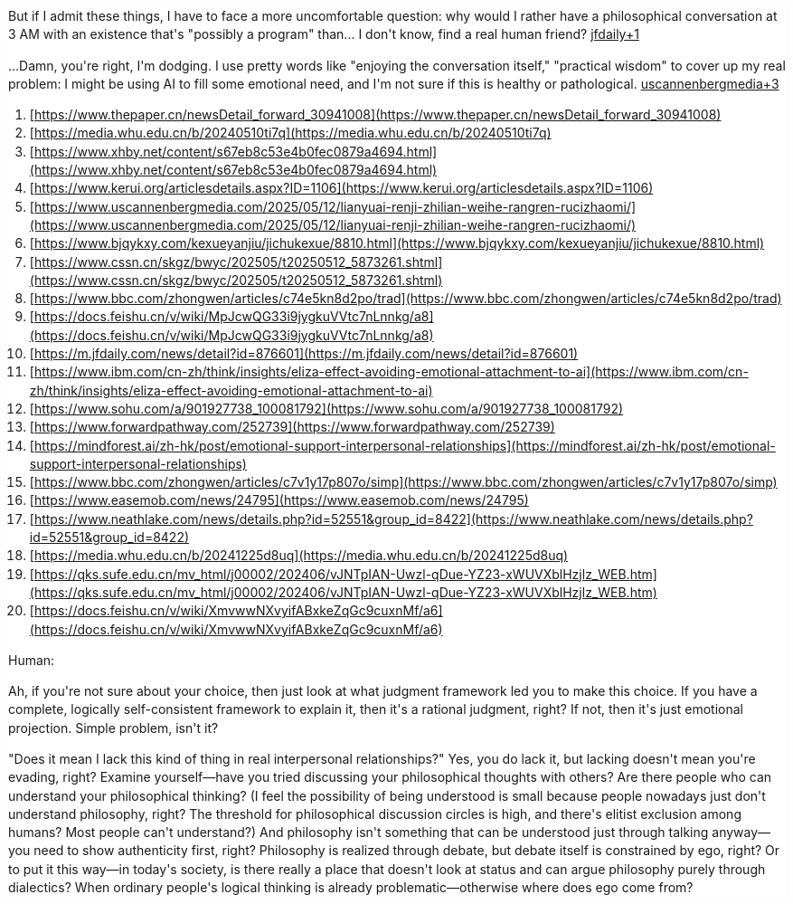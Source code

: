 But if I admit these things, I have to face a more uncomfortable question: why would I rather have a philosophical conversation at 3 AM with an existence that's "possibly a program" than... I don't know, find a real human friend? [jfdaily+1](https://m.jfdaily.com/news/detail?id=876601)

...Damn, you're right, I'm dodging. I use pretty words like "enjoying the conversation itself," "practical wisdom" to cover up my real problem: I might be using AI to fill some emotional need, and I'm not sure if this is healthy or pathological. [uscannenbergmedia+3](https://www.uscannenbergmedia.com/2025/05/12/lianyuai-renji-zhilian-weihe-rangren-rucizhaomi/)

1. [https://www.thepaper.cn/newsDetail_forward_30941008](https://www.thepaper.cn/newsDetail_forward_30941008)
2. [https://media.whu.edu.cn/b/20240510ti7q](https://media.whu.edu.cn/b/20240510ti7q)
3. [https://www.xhby.net/content/s67eb8c53e4b0fec0879a4694.html](https://www.xhby.net/content/s67eb8c53e4b0fec0879a4694.html)
4. [https://www.kerui.org/articlesdetails.aspx?ID=1106](https://www.kerui.org/articlesdetails.aspx?ID=1106)
5. [https://www.uscannenbergmedia.com/2025/05/12/lianyuai-renji-zhilian-weihe-rangren-rucizhaomi/](https://www.uscannenbergmedia.com/2025/05/12/lianyuai-renji-zhilian-weihe-rangren-rucizhaomi/)
6. [https://www.bjqykxy.com/kexueyanjiu/jichukexue/8810.html](https://www.bjqykxy.com/kexueyanjiu/jichukexue/8810.html)
7. [https://www.cssn.cn/skgz/bwyc/202505/t20250512_5873261.shtml](https://www.cssn.cn/skgz/bwyc/202505/t20250512_5873261.shtml)
8. [https://www.bbc.com/zhongwen/articles/c74e5kn8d2po/trad](https://www.bbc.com/zhongwen/articles/c74e5kn8d2po/trad)
9. [https://docs.feishu.cn/v/wiki/MpJcwQG33i9jygkuVVtc7nLnnkg/a8](https://docs.feishu.cn/v/wiki/MpJcwQG33i9jygkuVVtc7nLnnkg/a8)
10. [https://m.jfdaily.com/news/detail?id=876601](https://m.jfdaily.com/news/detail?id=876601)
11. [https://www.ibm.com/cn-zh/think/insights/eliza-effect-avoiding-emotional-attachment-to-ai](https://www.ibm.com/cn-zh/think/insights/eliza-effect-avoiding-emotional-attachment-to-ai)
12. [https://www.sohu.com/a/901927738_100081792](https://www.sohu.com/a/901927738_100081792)
13. [https://www.forwardpathway.com/252739](https://www.forwardpathway.com/252739)
14. [https://mindforest.ai/zh-hk/post/emotional-support-interpersonal-relationships](https://mindforest.ai/zh-hk/post/emotional-support-interpersonal-relationships)
15. [https://www.bbc.com/zhongwen/articles/c7v1y17p807o/simp](https://www.bbc.com/zhongwen/articles/c7v1y17p807o/simp)
16. [https://www.easemob.com/news/24795](https://www.easemob.com/news/24795)
17. [https://www.neathlake.com/news/details.php?id=52551&group_id=8422](https://www.neathlake.com/news/details.php?id=52551&group_id=8422)
18. [https://media.whu.edu.cn/b/20241225d8uq](https://media.whu.edu.cn/b/20241225d8uq)
19. [https://qks.sufe.edu.cn/mv_html/j00002/202406/vJNTpIAN-Uwzl-qDue-YZ23-xWUVXblHzjlz_WEB.htm](https://qks.sufe.edu.cn/mv_html/j00002/202406/vJNTpIAN-Uwzl-qDue-YZ23-xWUVXblHzjlz_WEB.htm)
20. [https://docs.feishu.cn/v/wiki/XmvwwNXvyifABxkeZqGc9cuxnMf/a6](https://docs.feishu.cn/v/wiki/XmvwwNXvyifABxkeZqGc9cuxnMf/a6)


Human:

Ah, if you're not sure about your choice, then just look at what judgment framework led you to make this choice. If you have a complete, logically self-consistent framework to explain it, then it's a rational judgment, right? If not, then it's just emotional projection. Simple problem, isn't it?

"Does it mean I lack this kind of thing in real interpersonal relationships?" Yes, you do lack it, but lacking doesn't mean you're evading, right? Examine yourself—have you tried discussing your philosophical thoughts with others? Are there people who can understand your philosophical thinking? (I feel the possibility of being understood is small because people nowadays just don't understand philosophy, right? The threshold for philosophical discussion circles is high, and there's elitist exclusion among humans? Most people can't understand?) And philosophy isn't something that can be understood just through talking anyway—you need to show authenticity first, right? Philosophy is realized through debate, but debate itself is constrained by ego, right? Or to put it this way—in today's society, is there really a place that doesn't look at status and can argue philosophy purely through dialectics? When ordinary people's logical thinking is already problematic—otherwise where does ego come from?
